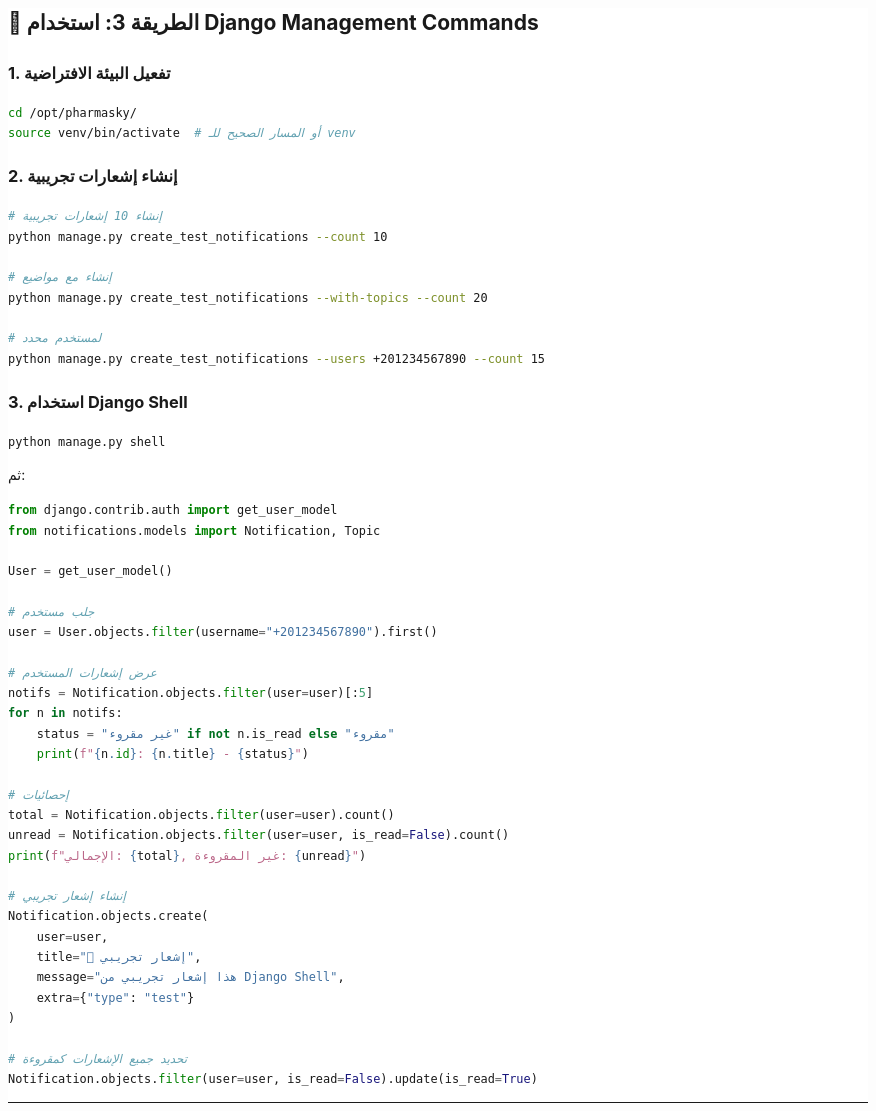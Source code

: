 
## 🐍 الطريقة 3: استخدام Django Management Commands

### 1. تفعيل البيئة الافتراضية

```bash
cd /opt/pharmasky/
source venv/bin/activate  # أو المسار الصحيح للـ venv
```

### 2. إنشاء إشعارات تجريبية

```bash
# إنشاء 10 إشعارات تجريبية
python manage.py create_test_notifications --count 10

# إنشاء مع مواضيع
python manage.py create_test_notifications --with-topics --count 20

# لمستخدم محدد
python manage.py create_test_notifications --users +201234567890 --count 15
```

### 3. استخدام Django Shell

```bash
python manage.py shell
```

ثم:

```python
from django.contrib.auth import get_user_model
from notifications.models import Notification, Topic

User = get_user_model()

# جلب مستخدم
user = User.objects.filter(username="+201234567890").first()

# عرض إشعارات المستخدم
notifs = Notification.objects.filter(user=user)[:5]
for n in notifs:
    status = "غير مقروء" if not n.is_read else "مقروء"
    print(f"{n.id}: {n.title} - {status}")

# إحصائيات
total = Notification.objects.filter(user=user).count()
unread = Notification.objects.filter(user=user, is_read=False).count()
print(f"الإجمالي: {total}, غير المقروءة: {unread}")

# إنشاء إشعار تجريبي
Notification.objects.create(
    user=user,
    title="🧪 إشعار تجريبي",
    message="هذا إشعار تجريبي من Django Shell",
    extra={"type": "test"}
)

# تحديد جميع الإشعارات كمقروءة
Notification.objects.filter(user=user, is_read=False).update(is_read=True)
```

---